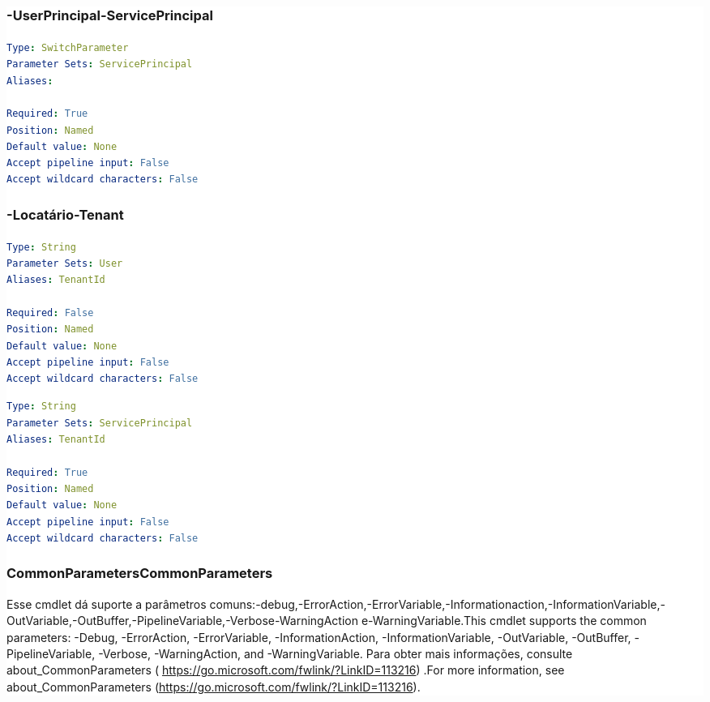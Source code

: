 ### <span data-ttu-id="4f4f1-138">-UserPrincipal</span><span class="sxs-lookup"><span data-stu-id="4f4f1-138">-ServicePrincipal</span></span>
```yaml
Type: SwitchParameter
Parameter Sets: ServicePrincipal
Aliases: 

Required: True
Position: Named
Default value: None
Accept pipeline input: False
Accept wildcard characters: False
```

### <span data-ttu-id="4f4f1-139">-Locatário</span><span class="sxs-lookup"><span data-stu-id="4f4f1-139">-Tenant</span></span>
```yaml
Type: String
Parameter Sets: User
Aliases: TenantId

Required: False
Position: Named
Default value: None
Accept pipeline input: False
Accept wildcard characters: False
```

```yaml
Type: String
Parameter Sets: ServicePrincipal
Aliases: TenantId

Required: True
Position: Named
Default value: None
Accept pipeline input: False
Accept wildcard characters: False
```

### <span data-ttu-id="4f4f1-140">CommonParameters</span><span class="sxs-lookup"><span data-stu-id="4f4f1-140">CommonParameters</span></span>
<span data-ttu-id="4f4f1-141">Esse cmdlet dá suporte a parâmetros comuns:-debug,-ErrorAction,-ErrorVariable,-Informationaction,-InformationVariable,-OutVariable,-OutBuffer,-PipelineVariable,-Verbose-WarningAction e-WarningVariable.</span><span class="sxs-lookup"><span data-stu-id="4f4f1-141">This cmdlet supports the common parameters: -Debug, -ErrorAction, -ErrorVariable, -InformationAction, -InformationVariable, -OutVariable, -OutBuffer, -PipelineVariable, -Verbose, -WarningAction, and -WarningVariable.</span></span> <span data-ttu-id="4f4f1-142">Para obter mais informações, consulte about_CommonParameters ( https://go.microsoft.com/fwlink/?LinkID=113216) .</span><span class="sxs-lookup"><span data-stu-id="4f4f1-142">For more information, see about_CommonParameters (https://go.microsoft.com/fwlink/?LinkID=113216).</span></span>
